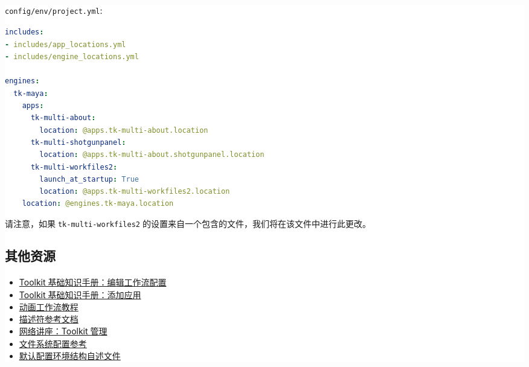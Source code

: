 `config/env/project.yml`:

```yaml
includes:
- includes/app_locations.yml
- includes/engine_locations.yml

engines:
  tk-maya:
    apps:
      tk-multi-about:
        location: @apps.tk-multi-about.location
      tk-multi-shotgunpanel:
        location: @apps.tk-multi-about.shotgunpanel.location
      tk-multi-workfiles2:
        launch_at_startup: True
        location: @apps.tk-multi-workfiles2.location
    location: @engines.tk-maya.location
```

请注意，如果 `tk-multi-workfiles2` 的设置来自一个包含的文件，我们将在该文件中进行此更改。


## 其他资源

* [Toolkit 基础知识手册：编辑工作流配置](../../guides/pipeline-integrations/getting-started/editing_app_setting.md)
* [Toolkit 基础知识手册：添加应用](../../guides/pipeline-integrations/getting-started/installing_app.md)
* [动画工作流教程](../../guides/pipeline-integrations/workflows/pipeline-tutorial.md)
* [描述符参考文档](https://developer.shotgunsoftware.com/tk-core/descriptor.html#descriptors)
* [网络讲座：Toolkit 管理](https://youtu.be/7qZfy7KXXX0)
* [文件系统配置参考](https://support.shotgunsoftware.com/hc/zh-cn/articles/219039868)
* [默认配置环境结构自述文件](https://github.com/shotgunsoftware/tk-config-default2/blob/master/env/README.md)
